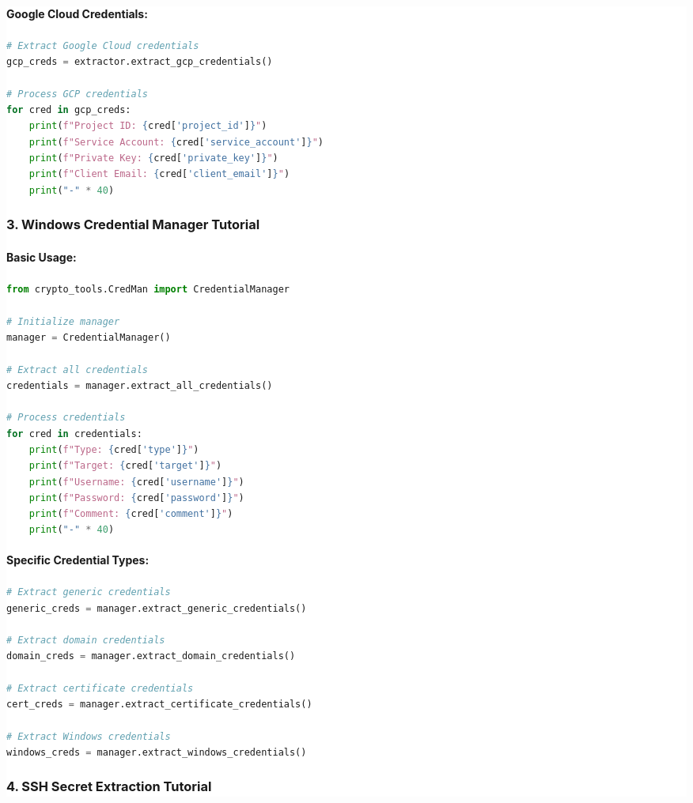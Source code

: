#### Google Cloud Credentials:
```python
# Extract Google Cloud credentials
gcp_creds = extractor.extract_gcp_credentials()

# Process GCP credentials
for cred in gcp_creds:
    print(f"Project ID: {cred['project_id']}")
    print(f"Service Account: {cred['service_account']}")
    print(f"Private Key: {cred['private_key']}")
    print(f"Client Email: {cred['client_email']}")
    print("-" * 40)
```

### 3. Windows Credential Manager Tutorial

#### Basic Usage:
```python
from crypto_tools.CredMan import CredentialManager

# Initialize manager
manager = CredentialManager()

# Extract all credentials
credentials = manager.extract_all_credentials()

# Process credentials
for cred in credentials:
    print(f"Type: {cred['type']}")
    print(f"Target: {cred['target']}")
    print(f"Username: {cred['username']}")
    print(f"Password: {cred['password']}")
    print(f"Comment: {cred['comment']}")
    print("-" * 40)
```

#### Specific Credential Types:
```python
# Extract generic credentials
generic_creds = manager.extract_generic_credentials()

# Extract domain credentials
domain_creds = manager.extract_domain_credentials()

# Extract certificate credentials
cert_creds = manager.extract_certificate_credentials()

# Extract Windows credentials
windows_creds = manager.extract_windows_credentials()
```

### 4. SSH Secret Extraction Tutorial
